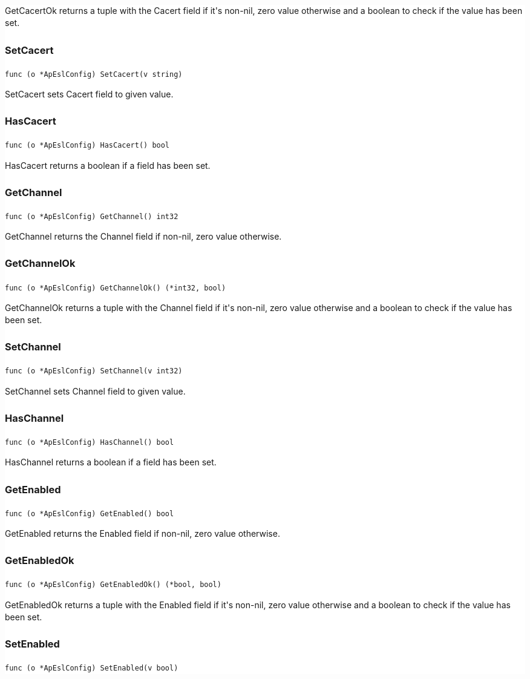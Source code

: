 GetCacertOk returns a tuple with the Cacert field if it's non-nil, zero value otherwise
and a boolean to check if the value has been set.

### SetCacert

`func (o *ApEslConfig) SetCacert(v string)`

SetCacert sets Cacert field to given value.

### HasCacert

`func (o *ApEslConfig) HasCacert() bool`

HasCacert returns a boolean if a field has been set.

### GetChannel

`func (o *ApEslConfig) GetChannel() int32`

GetChannel returns the Channel field if non-nil, zero value otherwise.

### GetChannelOk

`func (o *ApEslConfig) GetChannelOk() (*int32, bool)`

GetChannelOk returns a tuple with the Channel field if it's non-nil, zero value otherwise
and a boolean to check if the value has been set.

### SetChannel

`func (o *ApEslConfig) SetChannel(v int32)`

SetChannel sets Channel field to given value.

### HasChannel

`func (o *ApEslConfig) HasChannel() bool`

HasChannel returns a boolean if a field has been set.

### GetEnabled

`func (o *ApEslConfig) GetEnabled() bool`

GetEnabled returns the Enabled field if non-nil, zero value otherwise.

### GetEnabledOk

`func (o *ApEslConfig) GetEnabledOk() (*bool, bool)`

GetEnabledOk returns a tuple with the Enabled field if it's non-nil, zero value otherwise
and a boolean to check if the value has been set.

### SetEnabled

`func (o *ApEslConfig) SetEnabled(v bool)`
